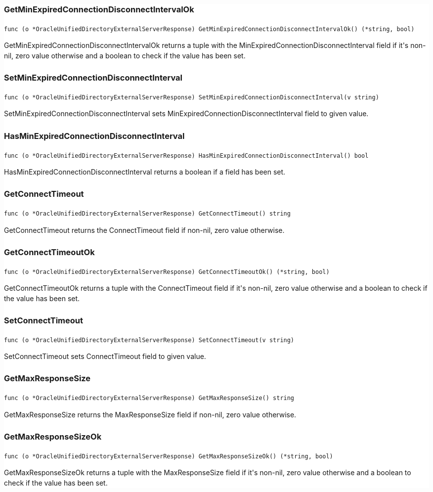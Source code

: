 ### GetMinExpiredConnectionDisconnectIntervalOk

`func (o *OracleUnifiedDirectoryExternalServerResponse) GetMinExpiredConnectionDisconnectIntervalOk() (*string, bool)`

GetMinExpiredConnectionDisconnectIntervalOk returns a tuple with the MinExpiredConnectionDisconnectInterval field if it's non-nil, zero value otherwise
and a boolean to check if the value has been set.

### SetMinExpiredConnectionDisconnectInterval

`func (o *OracleUnifiedDirectoryExternalServerResponse) SetMinExpiredConnectionDisconnectInterval(v string)`

SetMinExpiredConnectionDisconnectInterval sets MinExpiredConnectionDisconnectInterval field to given value.

### HasMinExpiredConnectionDisconnectInterval

`func (o *OracleUnifiedDirectoryExternalServerResponse) HasMinExpiredConnectionDisconnectInterval() bool`

HasMinExpiredConnectionDisconnectInterval returns a boolean if a field has been set.

### GetConnectTimeout

`func (o *OracleUnifiedDirectoryExternalServerResponse) GetConnectTimeout() string`

GetConnectTimeout returns the ConnectTimeout field if non-nil, zero value otherwise.

### GetConnectTimeoutOk

`func (o *OracleUnifiedDirectoryExternalServerResponse) GetConnectTimeoutOk() (*string, bool)`

GetConnectTimeoutOk returns a tuple with the ConnectTimeout field if it's non-nil, zero value otherwise
and a boolean to check if the value has been set.

### SetConnectTimeout

`func (o *OracleUnifiedDirectoryExternalServerResponse) SetConnectTimeout(v string)`

SetConnectTimeout sets ConnectTimeout field to given value.


### GetMaxResponseSize

`func (o *OracleUnifiedDirectoryExternalServerResponse) GetMaxResponseSize() string`

GetMaxResponseSize returns the MaxResponseSize field if non-nil, zero value otherwise.

### GetMaxResponseSizeOk

`func (o *OracleUnifiedDirectoryExternalServerResponse) GetMaxResponseSizeOk() (*string, bool)`

GetMaxResponseSizeOk returns a tuple with the MaxResponseSize field if it's non-nil, zero value otherwise
and a boolean to check if the value has been set.
